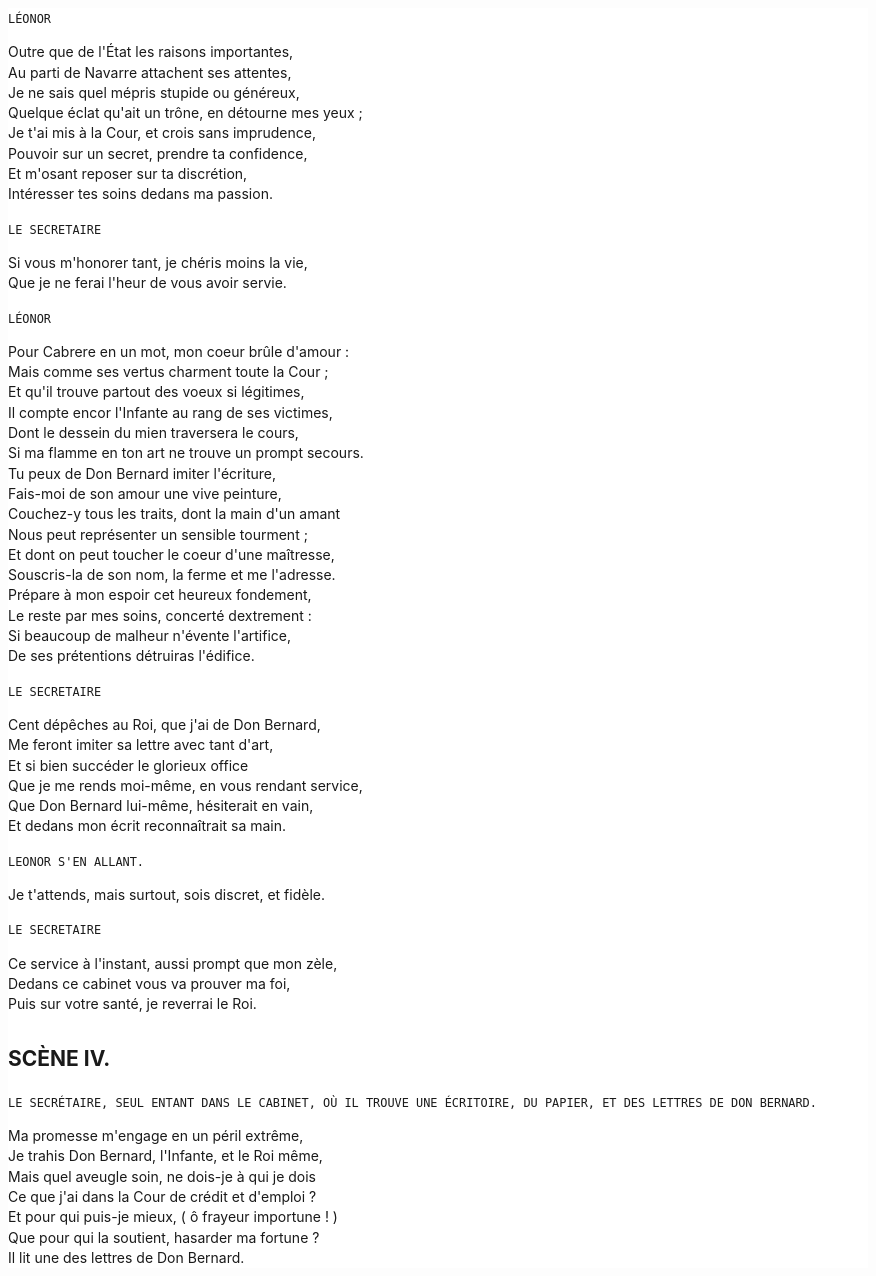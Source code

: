     LÉONOR
Outre que de l'État les raisons importantes,  
Au parti de Navarre attachent ses attentes,  
Je ne sais quel mépris stupide ou généreux,  
Quelque éclat qu'ait un trône, en détourne mes yeux ;  
Je t'ai mis à la Cour, et crois sans imprudence,  
Pouvoir sur un secret, prendre ta confidence,  
Et m'osant reposer sur ta discrétion,  
Intéresser tes soins dedans ma passion.  

    LE SECRETAIRE
Si vous m'honorer tant, je chéris moins la vie,  
Que je ne ferai l'heur de vous avoir servie.  

    LÉONOR
Pour Cabrere en un mot, mon coeur brûle d'amour :  
Mais comme ses vertus charment toute la Cour ;  
Et qu'il trouve partout des voeux si légitimes,  
Il compte encor l'Infante au rang de ses victimes,  
Dont le dessein du mien traversera le cours,  
Si ma flamme en ton art ne trouve un prompt secours.  
Tu peux de Don Bernard imiter l'écriture,  
Fais-moi de son amour une vive peinture,  
Couchez-y tous les traits, dont la main d'un amant  
Nous peut représenter un sensible tourment ;  
Et dont on peut toucher le coeur d'une maîtresse,  
Souscris-la de son nom, la ferme et me l'adresse.  
Prépare à mon espoir cet heureux fondement,  
Le reste par mes soins, concerté dextrement :  
Si beaucoup de malheur n'évente l'artifice,  
De ses prétentions détruiras l'édifice.  

    LE SECRETAIRE
Cent dépêches au Roi, que j'ai de Don Bernard,  
Me feront imiter sa lettre avec tant d'art,  
Et si bien succéder le glorieux office  
Que je me rends moi-même, en vous rendant service,  
Que Don Bernard lui-même, hésiterait en vain,  
Et dedans mon écrit reconnaîtrait sa main.  

    LEONOR S'EN ALLANT.
Je t'attends, mais surtout, sois discret, et fidèle.  

    LE SECRETAIRE
Ce service à l'instant, aussi prompt que mon zèle,  
Dedans ce cabinet vous va prouver ma foi,  
Puis sur votre santé, je reverrai le Roi.  


## SCÈNE IV.

    LE SECRÉTAIRE, SEUL ENTANT DANS LE CABINET, OÙ IL TROUVE UNE ÉCRITOIRE, DU PAPIER, ET DES LETTRES DE DON BERNARD.
Ma promesse m'engage en un péril extrême,  
Je trahis Don Bernard, l'Infante, et le Roi même,  
Mais quel aveugle soin, ne dois-je à qui je dois  
Ce que j'ai dans la Cour de crédit et d'emploi ?  
Et pour qui puis-je mieux, ( ô frayeur importune ! )  
Que pour qui la soutient, hasarder ma fortune ?  
Il lit une des lettres de Don Bernard.
